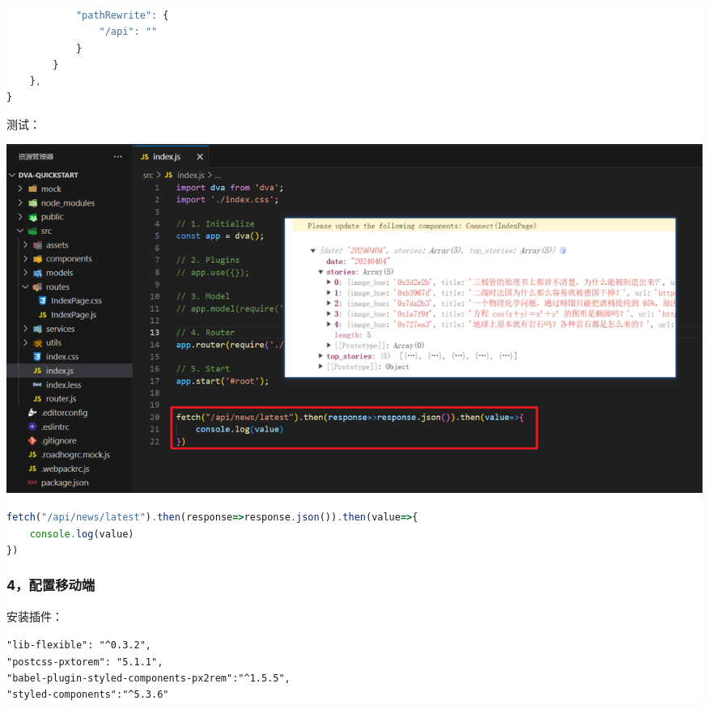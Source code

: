 ```js
            "pathRewrite": {
                "/api": ""
            }
        }
    },
}
```



测试：

![1712200370545](./assets/1712200370545.png)

```js
fetch("/api/news/latest").then(response=>response.json()).then(value=>{
    console.log(value)
})
```



### 4，配置移动端

安装插件：

```
"lib-flexible": "^0.3.2",
"postcss-pxtorem": "5.1.1",
"babel-plugin-styled-components-px2rem":"^1.5.5", 
"styled-components":"^5.3.6"
```
